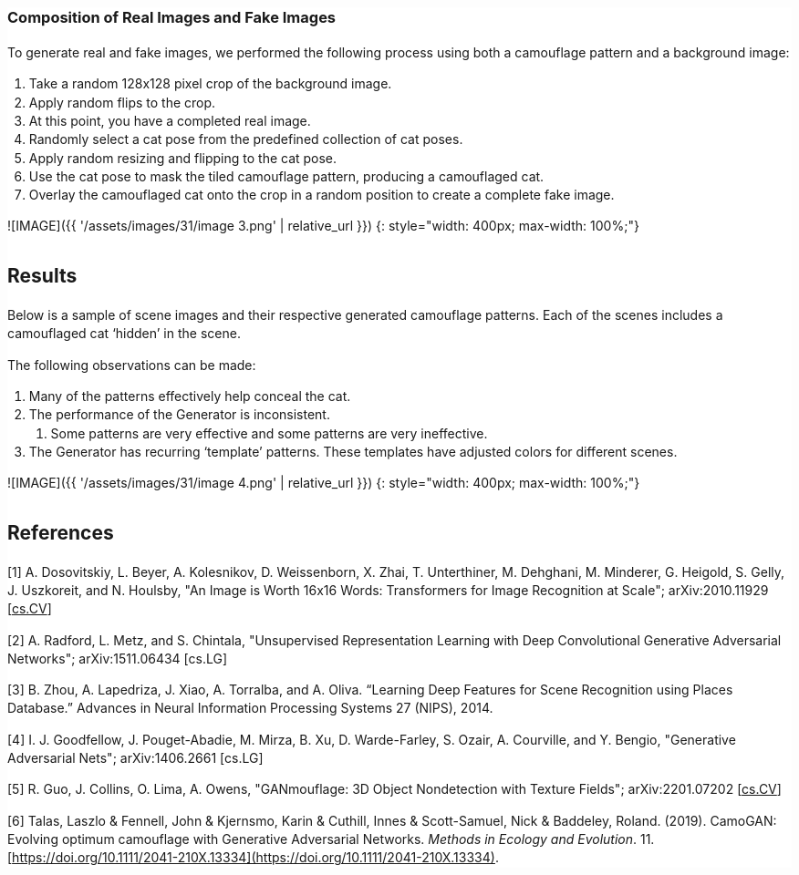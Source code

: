 ### Composition of Real Images and Fake Images

To generate real and fake images, we performed the following process using both a camouflage pattern and a background image:

1. Take a random 128x128 pixel crop of the background image.
2. Apply random flips to the crop.
3. At this point, you have a completed real image.
4. Randomly select a cat pose from the predefined collection of cat poses.
5. Apply random resizing and flipping to the cat pose.
6. Use the cat pose to mask the tiled camouflage pattern, producing a camouflaged cat.
7. Overlay the camouflaged cat onto the crop in a random position to create a complete fake image.



![IMAGE]({{ '/assets/images/31/image 3.png' | relative_url }})
{: style="width: 400px; max-width: 100%;"}

## Results

Below is a sample of scene images and their respective generated camouflage patterns. Each of the scenes includes a camouflaged cat ‘hidden’ in the scene.

The following observations can be made:

1. Many of the patterns effectively help conceal the cat.
2. The performance of the Generator is inconsistent.
   1. Some patterns are very effective and some patterns are very ineffective.
3. The Generator has recurring ‘template’ patterns. These templates have adjusted colors for different scenes.



![IMAGE]({{ '/assets/images/31/image 4.png' | relative_url }})
{: style="width: 400px; max-width: 100%;"}

## References

[1] A. Dosovitskiy, L. Beyer, A. Kolesnikov, D. Weissenborn, X. Zhai, T. Unterthiner, M. Dehghani, M. Minderer, G. Heigold, S. Gelly, J. Uszkoreit, and N. Houlsby, "An Image is Worth 16x16 Words: Transformers for Image Recognition at Scale"; arXiv:2010.11929 [[cs.CV](http://cs.cv/)]

[2] A. Radford, L. Metz, and S. Chintala, "Unsupervised Representation Learning with Deep Convolutional Generative Adversarial Networks"; arXiv:1511.06434 [cs.LG]

[3] B. Zhou, A. Lapedriza, J. Xiao, A. Torralba, and A. Oliva. “Learning Deep Features for Scene Recognition using Places Database.” Advances in Neural Information Processing Systems 27 (NIPS), 2014.

[4] I. J. Goodfellow, J. Pouget-Abadie, M. Mirza, B. Xu, D. Warde-Farley, S. Ozair, A. Courville, and Y. Bengio, "Generative Adversarial Nets"; arXiv:1406.2661 [cs.LG]

[5] R. Guo, J. Collins, O. Lima, A. Owens, "GANmouflage: 3D Object Nondetection with Texture Fields"; arXiv:2201.07202 [[cs.CV](http://cs.cv/)]

[6] Talas, Laszlo & Fennell, John & Kjernsmo, Karin & Cuthill, Innes & Scott-Samuel, Nick & Baddeley, Roland. (2019). CamoGAN: Evolving optimum camouflage with Generative Adversarial Networks. _Methods in Ecology and Evolution_. 11. [https://doi.org/10.1111/2041-210X.13334](https://doi.org/10.1111/2041-210X.13334).
